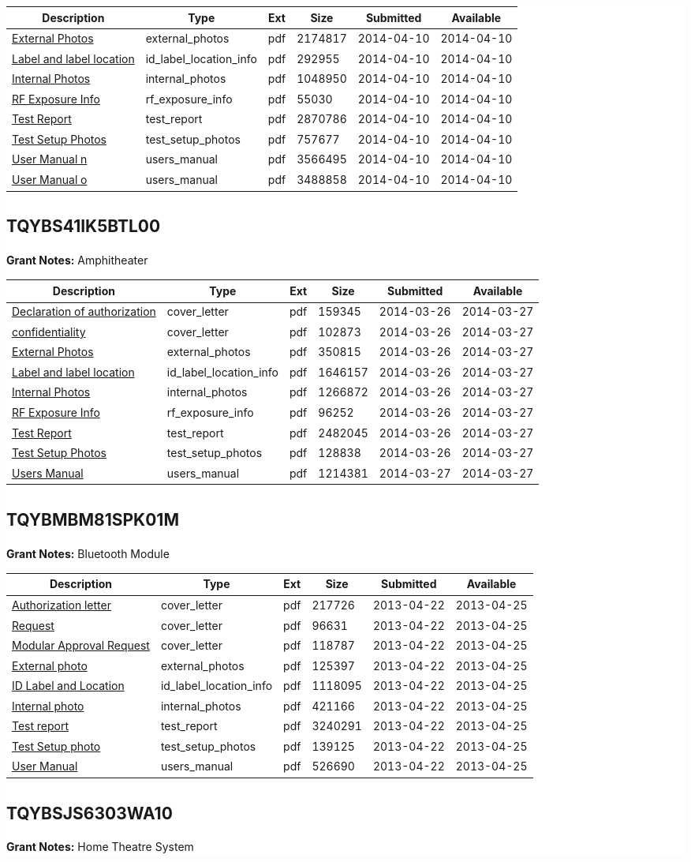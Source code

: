 | Description | Type | Ext | Size | Submitted | Available |
| ----------- | ---- | --- | ---- | --------- | --------- |
| [External Photos](TQYBSBD1020A0/bc09cd6a0090e75fc5bee34a4b406745/2237859.pdf) | external_photos | pdf | 2174817 | 2014-04-10 | 2014-04-10 |
| [Label and label location](TQYBSBD1020A0/bc09cd6a0090e75fc5bee34a4b406745/2237864.pdf) | id_label_location_info | pdf | 292955 | 2014-04-10 | 2014-04-10 |
| [Internal Photos](TQYBSBD1020A0/bc09cd6a0090e75fc5bee34a4b406745/2237860.pdf) | internal_photos | pdf | 1048950 | 2014-04-10 | 2014-04-10 |
| [RF Exposure Info](TQYBSBD1020A0/bc09cd6a0090e75fc5bee34a4b406745/2237865.pdf) | rf_exposure_info | pdf | 55030 | 2014-04-10 | 2014-04-10 |
| [Test Report](TQYBSBD1020A0/bc09cd6a0090e75fc5bee34a4b406745/2237866.pdf) | test_report | pdf | 2870786 | 2014-04-10 | 2014-04-10 |
| [Test Setup Photos](TQYBSBD1020A0/bc09cd6a0090e75fc5bee34a4b406745/2237861.pdf) | test_setup_photos | pdf | 757677 | 2014-04-10 | 2014-04-10 |
| [User Manual n](TQYBSBD1020A0/bc09cd6a0090e75fc5bee34a4b406745/2237862.pdf) | users_manual | pdf | 3566495 | 2014-04-10 | 2014-04-10 |
| [User Manual o](TQYBSBD1020A0/bc09cd6a0090e75fc5bee34a4b406745/2237863.pdf) | users_manual | pdf | 3488858 | 2014-04-10 | 2014-04-10 |
## TQYBS41IK5BTL00
**Grant Notes:** Amphitheater

| Description | Type | Ext | Size | Submitted | Available |
| ----------- | ---- | --- | ---- | --------- | --------- |
| [ Declaration of authorization](TQYBS41IK5BTL00/ee2267d6cadb9318a37a8ac961edba55/2225247.pdf) | cover_letter | pdf | 159345 | 2014-03-26 | 2014-03-27 |
| [confidentiality](TQYBS41IK5BTL00/ee2267d6cadb9318a37a8ac961edba55/2225248.pdf) | cover_letter | pdf | 102873 | 2014-03-26 | 2014-03-27 |
| [ External Photos](TQYBS41IK5BTL00/ee2267d6cadb9318a37a8ac961edba55/2225243.pdf) | external_photos | pdf | 350815 | 2014-03-26 | 2014-03-27 |
| [ Label and label location](TQYBS41IK5BTL00/ee2267d6cadb9318a37a8ac961edba55/2225240.pdf) | id_label_location_info | pdf | 1646157 | 2014-03-26 | 2014-03-27 |
| [Internal Photos](TQYBS41IK5BTL00/ee2267d6cadb9318a37a8ac961edba55/2225242.pdf) | internal_photos | pdf | 1266872 | 2014-03-26 | 2014-03-27 |
| [RF Exposure Info](TQYBS41IK5BTL00/ee2267d6cadb9318a37a8ac961edba55/2225246.pdf) | rf_exposure_info | pdf | 96252 | 2014-03-26 | 2014-03-27 |
| [Test Report](TQYBS41IK5BTL00/ee2267d6cadb9318a37a8ac961edba55/2225245.pdf) | test_report | pdf | 2482045 | 2014-03-26 | 2014-03-27 |
| [Test Setup Photos](TQYBS41IK5BTL00/ee2267d6cadb9318a37a8ac961edba55/2225244.pdf) | test_setup_photos | pdf | 128838 | 2014-03-26 | 2014-03-27 |
| [Users Manual](TQYBS41IK5BTL00/ee2267d6cadb9318a37a8ac961edba55/2226144.pdf) | users_manual | pdf | 1214381 | 2014-03-27 | 2014-03-27 |
## TQYBMBM81SPK01M
**Grant Notes:** Bluetooth Module

| Description | Type | Ext | Size | Submitted | Available |
| ----------- | ---- | --- | ---- | --------- | --------- |
| [Authorization letter](TQYBMBM81SPK01M/6b00d4aa763069e1cd0b22d6ba76b1fe/1947253.pdf) | cover_letter | pdf | 217726 | 2013-04-22 | 2013-04-25 |
| [Request](TQYBMBM81SPK01M/6b00d4aa763069e1cd0b22d6ba76b1fe/1947254.pdf) | cover_letter | pdf | 96631 | 2013-04-22 | 2013-04-25 |
| [Modular Approval Request](TQYBMBM81SPK01M/6b00d4aa763069e1cd0b22d6ba76b1fe/1947255.pdf) | cover_letter | pdf | 118787 | 2013-04-22 | 2013-04-25 |
| [External photo](TQYBMBM81SPK01M/6b00d4aa763069e1cd0b22d6ba76b1fe/1947247.pdf) | external_photos | pdf | 125397 | 2013-04-22 | 2013-04-25 |
| [ID Label and Location](TQYBMBM81SPK01M/6b00d4aa763069e1cd0b22d6ba76b1fe/1947251.pdf) | id_label_location_info | pdf | 1118095 | 2013-04-22 | 2013-04-25 |
| [Internal photo](TQYBMBM81SPK01M/6b00d4aa763069e1cd0b22d6ba76b1fe/1947248.pdf) | internal_photos | pdf | 421166 | 2013-04-22 | 2013-04-25 |
| [Test report](TQYBMBM81SPK01M/6b00d4aa763069e1cd0b22d6ba76b1fe/1947252.pdf) | test_report | pdf | 3240291 | 2013-04-22 | 2013-04-25 |
| [Test Setup photo](TQYBMBM81SPK01M/6b00d4aa763069e1cd0b22d6ba76b1fe/1947249.pdf) | test_setup_photos | pdf | 139125 | 2013-04-22 | 2013-04-25 |
| [User Manual](TQYBMBM81SPK01M/6b00d4aa763069e1cd0b22d6ba76b1fe/1947250.pdf) | users_manual | pdf | 526690 | 2013-04-22 | 2013-04-25 |
## TQYBSJS6303WA10
**Grant Notes:** Home Theatre System
